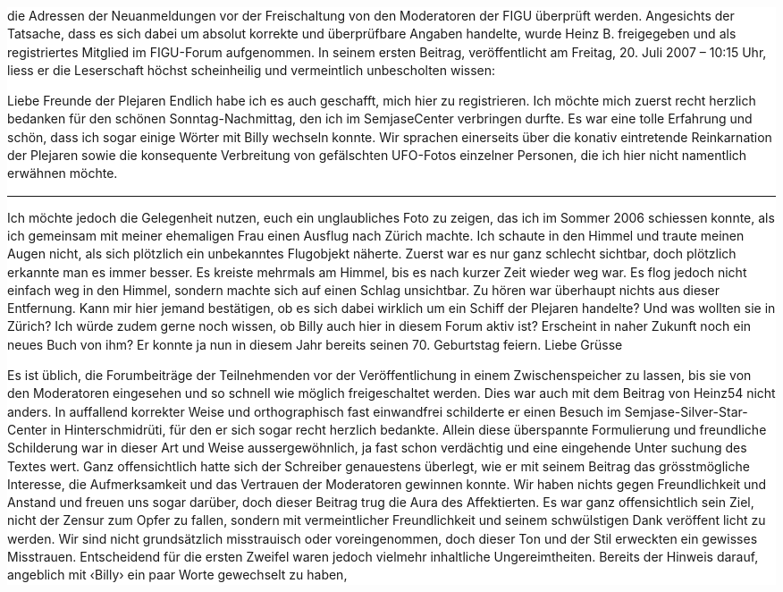 die Adressen der Neuanmeldungen vor der Freischaltung von den Moderatoren der FIGU überprüft werden. Angesichts der Tatsache, dass es sich dabei um absolut korrekte und überprüfbare Angaben handelte, wurde Heinz B. freigegeben und als registriertes Mitglied im FIGU-Forum aufgenommen. In seinem
ersten Beitrag, veröffentlicht am Freitag, 20. Juli 2007 – 10:15 Uhr, liess er die Leserschaft höchst scheinheilig und vermeintlich unbescholten wissen:

Liebe Freunde der Plejaren
Endlich habe ich es auch geschafft, mich hier zu registrieren.
Ich möchte mich zuerst recht herzlich bedanken für den schönen Sonntag-Nachmittag, den ich im SemjaseCenter verbringen durfte. Es war eine tolle Erfahrung und schön, dass ich sogar einige Wörter mit Billy
wechseln konnte. Wir sprachen einerseits über die konativ eintretende Reinkarnation der Plejaren sowie
die konsequente Verbreitung von gefälschten UFO-Fotos einzelner Personen, die ich hier nicht namentlich
erwähnen möchte.


-----

Ich möchte jedoch die Gelegenheit nutzen, euch ein
unglaubliches Foto zu zeigen, das ich im Sommer
2006 schiessen konnte, als ich gemeinsam mit meiner
ehemaligen Frau einen Ausflug nach Zürich machte.
Ich schaute in den Himmel und traute meinen Augen
nicht, als sich plötzlich ein unbekanntes Flugobjekt
näherte. Zuerst war es nur ganz schlecht sichtbar,
doch plötzlich erkannte man es immer besser. Es
kreiste mehrmals am Himmel, bis es nach kurzer Zeit
wieder weg war. Es flog jedoch nicht einfach weg in
den Himmel, sondern machte sich auf einen Schlag
unsichtbar. Zu hören war überhaupt nichts aus dieser
Entfernung.
Kann mir hier jemand bestätigen, ob es sich dabei
wirklich um ein Schiff der Plejaren handelte? Und was
wollten sie in Zürich?
Ich würde zudem gerne noch wissen, ob Billy auch
hier in diesem Forum aktiv ist? Erscheint in naher Zukunft noch ein neues Buch von ihm? Er konnte ja nun
in diesem Jahr bereits seinen 70. Geburtstag feiern.
Liebe Grüsse

Es ist üblich, die Forumbeiträge der Teilnehmenden vor der Veröffentlichung in einem Zwischenspeicher
zu lassen, bis sie von den Moderatoren eingesehen und so schnell wie möglich freigeschaltet werden. Dies
war auch mit dem Beitrag von Heinz54 nicht anders. In auffallend korrekter Weise und orthographisch
fast einwandfrei schilderte er einen Besuch im Semjase-Silver-Star-Center in Hinterschmidrüti, für den er sich
sogar recht herzlich bedankte. Allein diese überspannte Formulierung und freundliche Schilderung war
in dieser Art und Weise aussergewöhnlich, ja fast schon verdächtig und eine eingehende Unter suchung
des Textes wert. Ganz offensichtlich hatte sich der Schreiber genauestens überlegt, wie er mit seinem Beitrag das grösstmögliche Interesse, die Aufmerksamkeit und das Vertrauen der Moderatoren gewinnen
konnte. Wir haben nichts gegen Freundlichkeit und Anstand und freuen uns sogar darüber, doch dieser
Beitrag trug die Aura des Affektierten. Es war ganz offensichtlich sein Ziel, nicht der Zensur zum Opfer
zu fallen, sondern mit vermeintlicher Freundlichkeit und seinem schwülstigen Dank veröffent licht zu
werden. Wir sind nicht grundsätzlich misstrauisch oder voreingenommen, doch dieser Ton und der Stil erweckten ein gewisses Misstrauen. Entscheidend für die ersten Zweifel waren jedoch vielmehr inhaltliche
Ungereimtheiten. Bereits der Hinweis darauf, angeblich mit ‹Billy› ein paar Worte gewechselt zu haben,
